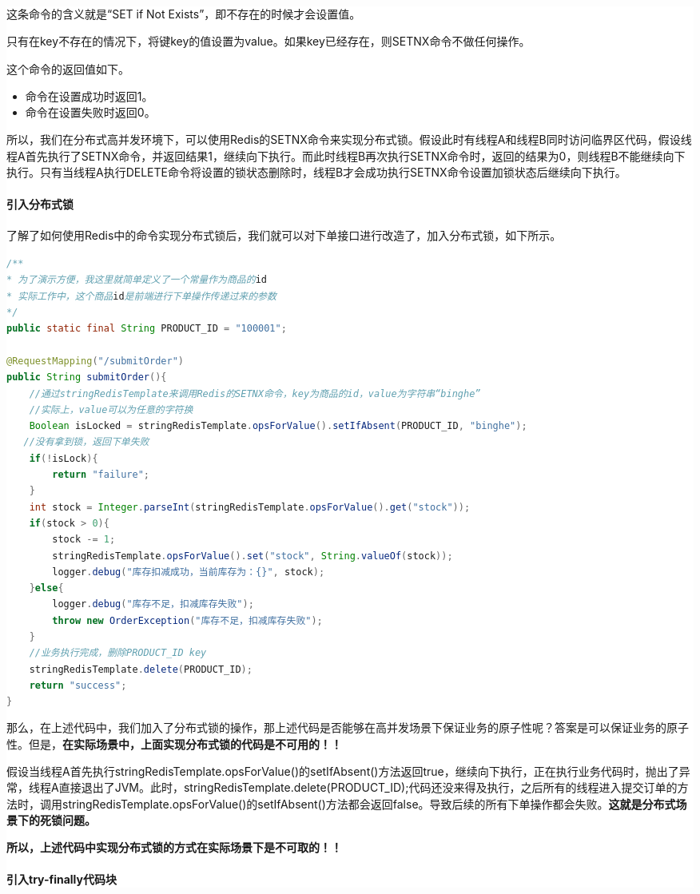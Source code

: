这条命令的含义就是“SET if Not Exists”，即不存在的时候才会设置值。

只有在key不存在的情况下，将键key的值设置为value。如果key已经存在，则SETNX命令不做任何操作。

这个命令的返回值如下。

* 命令在设置成功时返回1。
* 命令在设置失败时返回0。

所以，我们在分布式高并发环境下，可以使用Redis的SETNX命令来实现分布式锁。假设此时有线程A和线程B同时访问临界区代码，假设线程A首先执行了SETNX命令，并返回结果1，继续向下执行。而此时线程B再次执行SETNX命令时，返回的结果为0，则线程B不能继续向下执行。只有当线程A执行DELETE命令将设置的锁状态删除时，线程B才会成功执行SETNX命令设置加锁状态后继续向下执行。

#### 引入分布式锁

了解了如何使用Redis中的命令实现分布式锁后，我们就可以对下单接口进行改造了，加入分布式锁，如下所示。

```java
/**
* 为了演示方便，我这里就简单定义了一个常量作为商品的id
* 实际工作中，这个商品id是前端进行下单操作传递过来的参数
*/
public static final String PRODUCT_ID = "100001";

@RequestMapping("/submitOrder")
public String submitOrder(){
    //通过stringRedisTemplate来调用Redis的SETNX命令，key为商品的id，value为字符串“binghe”
    //实际上，value可以为任意的字符换
    Boolean isLocked = stringRedisTemplate.opsForValue().setIfAbsent(PRODUCT_ID, "binghe");
   //没有拿到锁，返回下单失败
    if(!isLock){
        return "failure";
    }
    int stock = Integer.parseInt(stringRedisTemplate.opsForValue().get("stock"));
    if(stock > 0){
        stock -= 1;
        stringRedisTemplate.opsForValue().set("stock", String.valueOf(stock));
        logger.debug("库存扣减成功，当前库存为：{}", stock);
    }else{
        logger.debug("库存不足，扣减库存失败");
        throw new OrderException("库存不足，扣减库存失败");
    }
    //业务执行完成，删除PRODUCT_ID key
    stringRedisTemplate.delete(PRODUCT_ID);
    return "success";
}
```

那么，在上述代码中，我们加入了分布式锁的操作，那上述代码是否能够在高并发场景下保证业务的原子性呢？答案是可以保证业务的原子性。但是，**在实际场景中，上面实现分布式锁的代码是不可用的！！**

假设当线程A首先执行stringRedisTemplate.opsForValue()的setIfAbsent()方法返回true，继续向下执行，正在执行业务代码时，抛出了异常，线程A直接退出了JVM。此时，stringRedisTemplate.delete(PRODUCT_ID);代码还没来得及执行，之后所有的线程进入提交订单的方法时，调用stringRedisTemplate.opsForValue()的setIfAbsent()方法都会返回false。导致后续的所有下单操作都会失败。**这就是分布式场景下的死锁问题。**

**所以，上述代码中实现分布式锁的方式在实际场景下是不可取的！！**

#### 引入try-finally代码块
